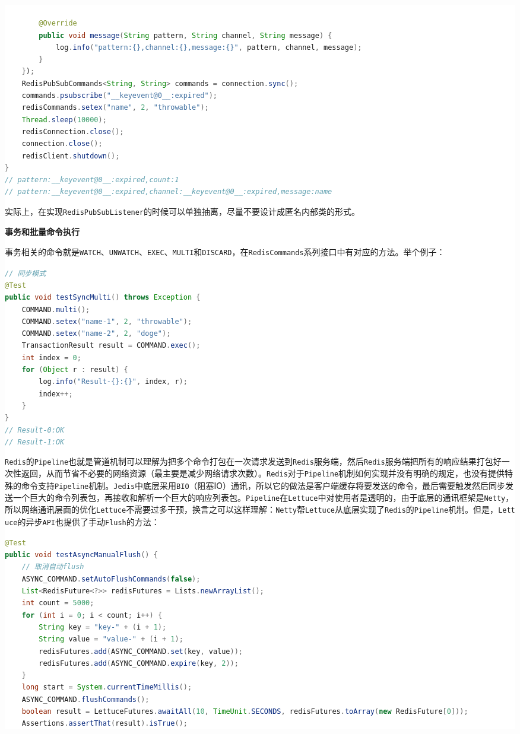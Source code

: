 ```java

        @Override
        public void message(String pattern, String channel, String message) {
            log.info("pattern:{},channel:{},message:{}", pattern, channel, message);
        }
    });
    RedisPubSubCommands<String, String> commands = connection.sync();
    commands.psubscribe("__keyevent@0__:expired");
    redisCommands.setex("name", 2, "throwable");
    Thread.sleep(10000);
    redisConnection.close();
    connection.close();
    redisClient.shutdown();
}
// pattern:__keyevent@0__:expired,count:1
// pattern:__keyevent@0__:expired,channel:__keyevent@0__:expired,message:name
```

实际上，在实现`RedisPubSubListener`的时候可以单独抽离，尽量不要设计成匿名内部类的形式。

**事务和批量命令执行**

事务相关的命令就是`WATCH`、`UNWATCH`、`EXEC`、`MULTI`和`DISCARD`，在`RedisCommands`系列接口中有对应的方法。举个例子：

```java
// 同步模式
@Test
public void testSyncMulti() throws Exception {
    COMMAND.multi();
    COMMAND.setex("name-1", 2, "throwable");
    COMMAND.setex("name-2", 2, "doge");
    TransactionResult result = COMMAND.exec();
    int index = 0;
    for (Object r : result) {
        log.info("Result-{}:{}", index, r);
        index++;
    }
}
// Result-0:OK
// Result-1:OK
```

`Redis`的`Pipeline`也就是管道机制可以理解为把多个命令打包在一次请求发送到`Redis`服务端，然后`Redis`服务端把所有的响应结果打包好一次性返回，从而节省不必要的网络资源（最主要是减少网络请求次数）。`Redis`对于`Pipeline`机制如何实现并没有明确的规定，也没有提供特殊的命令支持`Pipeline`机制。`Jedis`中底层采用`BIO`（阻塞IO）通讯，所以它的做法是客户端缓存将要发送的命令，最后需要触发然后同步发送一个巨大的命令列表包，再接收和解析一个巨大的响应列表包。`Pipeline`在`Lettuce`中对使用者是透明的，由于底层的通讯框架是`Netty`，所以网络通讯层面的优化`Lettuce`不需要过多干预，换言之可以这样理解：`Netty`帮`Lettuce`从底层实现了`Redis`的`Pipeline`机制。但是，`Lettuce`的异步`API`也提供了手动`Flush`的方法：

```java
@Test
public void testAsyncManualFlush() {
    // 取消自动flush
    ASYNC_COMMAND.setAutoFlushCommands(false);
    List<RedisFuture<?>> redisFutures = Lists.newArrayList();
    int count = 5000;
    for (int i = 0; i < count; i++) {
        String key = "key-" + (i + 1);
        String value = "value-" + (i + 1);
        redisFutures.add(ASYNC_COMMAND.set(key, value));
        redisFutures.add(ASYNC_COMMAND.expire(key, 2));
    }
    long start = System.currentTimeMillis();
    ASYNC_COMMAND.flushCommands();
    boolean result = LettuceFutures.awaitAll(10, TimeUnit.SECONDS, redisFutures.toArray(new RedisFuture[0]));
    Assertions.assertThat(result).isTrue();
```